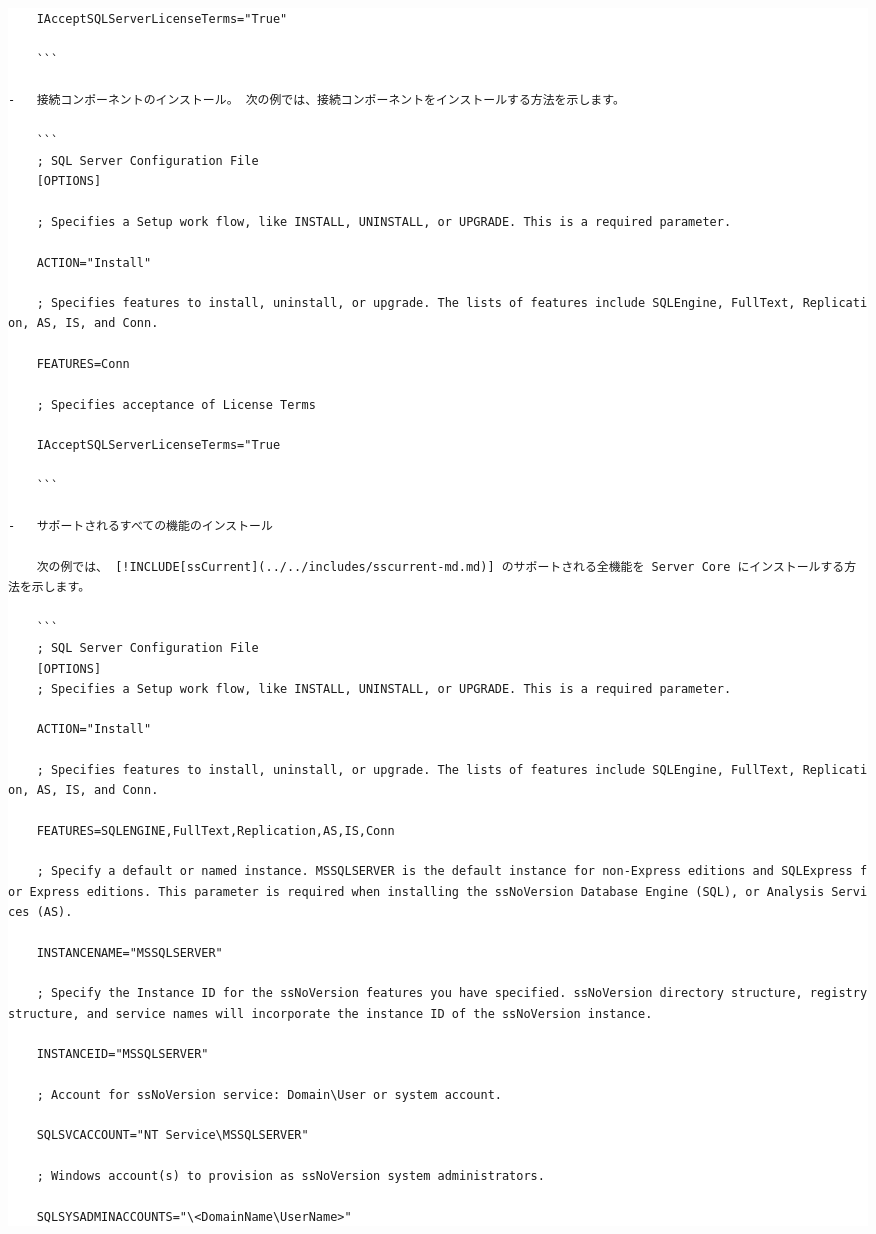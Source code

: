         IAcceptSQLServerLicenseTerms="True"  
  
        ```  
  
    -   接続コンポーネントのインストール。 次の例では、接続コンポーネントをインストールする方法を示します。  
  
        ```  
        ; SQL Server Configuration File  
        [OPTIONS]  
  
        ; Specifies a Setup work flow, like INSTALL, UNINSTALL, or UPGRADE. This is a required parameter.   
  
        ACTION="Install"  
  
        ; Specifies features to install, uninstall, or upgrade. The lists of features include SQLEngine, FullText, Replication, AS, IS, and Conn.   
  
        FEATURES=Conn  
  
        ; Specifies acceptance of License Terms  
  
        IAcceptSQLServerLicenseTerms="True  
  
        ```  
  
    -   サポートされるすべての機能のインストール  
  
        次の例では、 [!INCLUDE[ssCurrent](../../includes/sscurrent-md.md)] のサポートされる全機能を Server Core にインストールする方法を示します。  
  
        ```  
        ; SQL Server Configuration File  
        [OPTIONS]  
        ; Specifies a Setup work flow, like INSTALL, UNINSTALL, or UPGRADE. This is a required parameter.   
  
        ACTION="Install"  
  
        ; Specifies features to install, uninstall, or upgrade. The lists of features include SQLEngine, FullText, Replication, AS, IS, and Conn.   
  
        FEATURES=SQLENGINE,FullText,Replication,AS,IS,Conn  
  
        ; Specify a default or named instance. MSSQLSERVER is the default instance for non-Express editions and SQLExpress for Express editions. This parameter is required when installing the ssNoVersion Database Engine (SQL), or Analysis Services (AS).  
  
        INSTANCENAME="MSSQLSERVER"  
  
        ; Specify the Instance ID for the ssNoVersion features you have specified. ssNoVersion directory structure, registry structure, and service names will incorporate the instance ID of the ssNoVersion instance.   
  
        INSTANCEID="MSSQLSERVER"  
  
        ; Account for ssNoVersion service: Domain\User or system account.   
  
        SQLSVCACCOUNT="NT Service\MSSQLSERVER"  
  
        ; Windows account(s) to provision as ssNoVersion system administrators.   
  
        SQLSYSADMINACCOUNTS="\<DomainName\UserName>"  
  